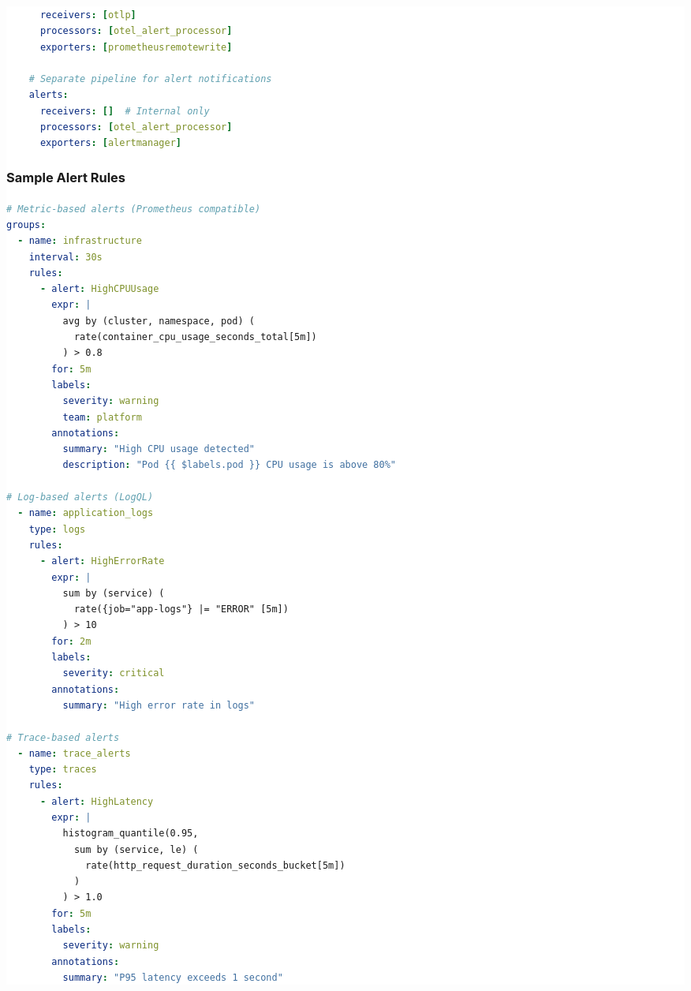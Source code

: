 ```yaml
      receivers: [otlp]
      processors: [otel_alert_processor]
      exporters: [prometheusremotewrite]
    
    # Separate pipeline for alert notifications
    alerts:
      receivers: []  # Internal only
      processors: [otel_alert_processor]
      exporters: [alertmanager]
```

### Sample Alert Rules

```yaml
# Metric-based alerts (Prometheus compatible)
groups:
  - name: infrastructure
    interval: 30s
    rules:
      - alert: HighCPUUsage
        expr: |
          avg by (cluster, namespace, pod) (
            rate(container_cpu_usage_seconds_total[5m])
          ) > 0.8
        for: 5m
        labels:
          severity: warning
          team: platform
        annotations:
          summary: "High CPU usage detected"
          description: "Pod {{ $labels.pod }} CPU usage is above 80%"

# Log-based alerts (LogQL)
  - name: application_logs
    type: logs
    rules:
      - alert: HighErrorRate
        expr: |
          sum by (service) (
            rate({job="app-logs"} |= "ERROR" [5m])
          ) > 10
        for: 2m
        labels:
          severity: critical
        annotations:
          summary: "High error rate in logs"

# Trace-based alerts
  - name: trace_alerts
    type: traces
    rules:
      - alert: HighLatency
        expr: |
          histogram_quantile(0.95,
            sum by (service, le) (
              rate(http_request_duration_seconds_bucket[5m])
            )
          ) > 1.0
        for: 5m
        labels:
          severity: warning
        annotations:
          summary: "P95 latency exceeds 1 second"
```